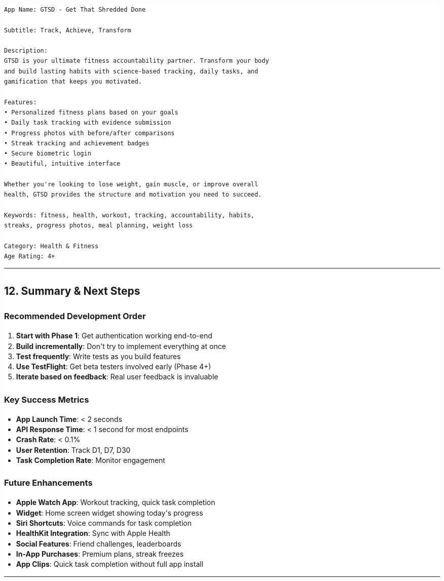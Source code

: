 ```
App Name: GTSD - Get That Shredded Done

Subtitle: Track, Achieve, Transform

Description:
GTSD is your ultimate fitness accountability partner. Transform your body
and build lasting habits with science-based tracking, daily tasks, and
gamification that keeps you motivated.

Features:
• Personalized fitness plans based on your goals
• Daily task tracking with evidence submission
• Progress photos with before/after comparisons
• Streak tracking and achievement badges
• Secure biometric login
• Beautiful, intuitive interface

Whether you're looking to lose weight, gain muscle, or improve overall
health, GTSD provides the structure and motivation you need to succeed.

Keywords: fitness, health, workout, tracking, accountability, habits,
streaks, progress photos, meal planning, weight loss

Category: Health & Fitness
Age Rating: 4+
```

---

## 12. Summary & Next Steps

### Recommended Development Order

1. **Start with Phase 1**: Get authentication working end-to-end
2. **Build incrementally**: Don't try to implement everything at once
3. **Test frequently**: Write tests as you build features
4. **Use TestFlight**: Get beta testers involved early (Phase 4+)
5. **Iterate based on feedback**: Real user feedback is invaluable

### Key Success Metrics

- **App Launch Time**: < 2 seconds
- **API Response Time**: < 1 second for most endpoints
- **Crash Rate**: < 0.1%
- **User Retention**: Track D1, D7, D30
- **Task Completion Rate**: Monitor engagement

### Future Enhancements

- **Apple Watch App**: Workout tracking, quick task completion
- **Widget**: Home screen widget showing today's progress
- **Siri Shortcuts**: Voice commands for task completion
- **HealthKit Integration**: Sync with Apple Health
- **Social Features**: Friend challenges, leaderboards
- **In-App Purchases**: Premium plans, streak freezes
- **App Clips**: Quick task completion without full app install

---